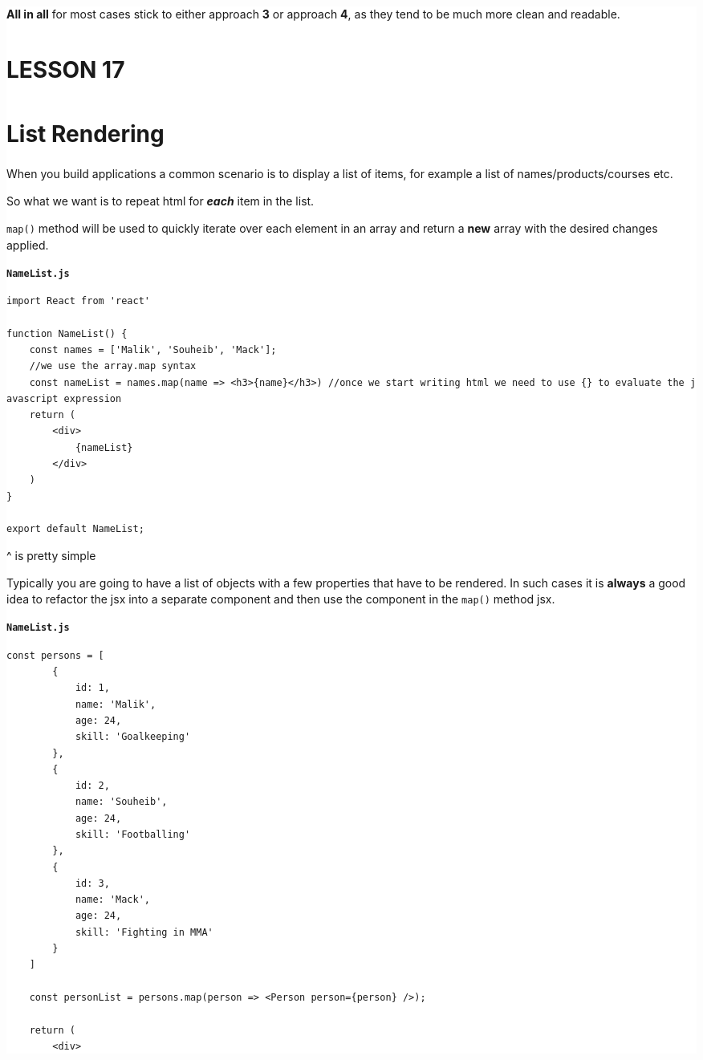 **All in all** for most cases stick to either approach **3** or approach **4**, as they tend to be much more clean and readable.

# LESSON 17
# List Rendering
When you build applications a common scenario is to display a list of items, for example a list of names/products/courses etc.

So what we want is to repeat html for ***each*** item in the list.

`map()` method will be used to quickly iterate over each element in an array and return a **new** array with the desired changes applied.

**`NameList.js`**
```
import React from 'react'

function NameList() {
    const names = ['Malik', 'Souheib', 'Mack'];
    //we use the array.map syntax
    const nameList = names.map(name => <h3>{name}</h3>) //once we start writing html we need to use {} to evaluate the javascript expression
    return (
        <div>
            {nameList}
        </div>
    )
}

export default NameList;
```
^ is pretty simple

Typically you are going to have a list of objects with a few properties that have to be rendered. In such cases it is **always** a good idea to refactor the jsx into a separate component and then use the component in the `map()` method jsx.

**`NameList.js`**
```
const persons = [
        {
            id: 1,
            name: 'Malik',
            age: 24,
            skill: 'Goalkeeping'
        },
        {
            id: 2,
            name: 'Souheib',
            age: 24,
            skill: 'Footballing'
        },
        {
            id: 3,
            name: 'Mack',
            age: 24,
            skill: 'Fighting in MMA'
        }
    ]

    const personList = persons.map(person => <Person person={person} />);

    return (
        <div>
```